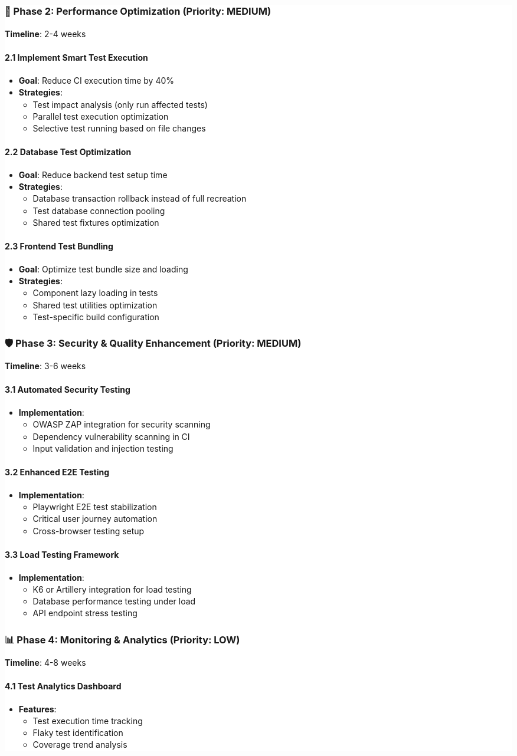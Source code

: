 ### 🔧 Phase 2: Performance Optimization (Priority: MEDIUM)
**Timeline**: 2-4 weeks

#### 2.1 Implement Smart Test Execution
- **Goal**: Reduce CI execution time by 40%
- **Strategies**:
  - Test impact analysis (only run affected tests)
  - Parallel test execution optimization
  - Selective test running based on file changes

#### 2.2 Database Test Optimization
- **Goal**: Reduce backend test setup time
- **Strategies**:
  - Database transaction rollback instead of full recreation
  - Test database connection pooling
  - Shared test fixtures optimization

#### 2.3 Frontend Test Bundling
- **Goal**: Optimize test bundle size and loading
- **Strategies**:
  - Component lazy loading in tests
  - Shared test utilities optimization
  - Test-specific build configuration

### 🛡️ Phase 3: Security & Quality Enhancement (Priority: MEDIUM)
**Timeline**: 3-6 weeks

#### 3.1 Automated Security Testing
- **Implementation**:
  - OWASP ZAP integration for security scanning
  - Dependency vulnerability scanning in CI
  - Input validation and injection testing

#### 3.2 Enhanced E2E Testing
- **Implementation**:
  - Playwright E2E test stabilization
  - Critical user journey automation
  - Cross-browser testing setup

#### 3.3 Load Testing Framework
- **Implementation**:
  - K6 or Artillery integration for load testing
  - Database performance testing under load
  - API endpoint stress testing

### 📊 Phase 4: Monitoring & Analytics (Priority: LOW)
**Timeline**: 4-8 weeks

#### 4.1 Test Analytics Dashboard
- **Features**:
  - Test execution time tracking
  - Flaky test identification
  - Coverage trend analysis
